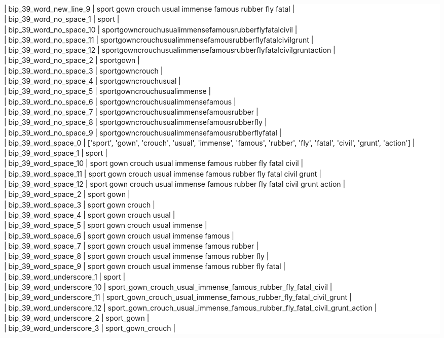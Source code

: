 | bip_39_word_new_line_9 | sport
gown
crouch
usual
immense
famous
rubber
fly
fatal |  
| bip_39_word_no_space_1 | sport |  
| bip_39_word_no_space_10 | sportgowncrouchusualimmensefamousrubberflyfatalcivil |  
| bip_39_word_no_space_11 | sportgowncrouchusualimmensefamousrubberflyfatalcivilgrunt |  
| bip_39_word_no_space_12 | sportgowncrouchusualimmensefamousrubberflyfatalcivilgruntaction |  
| bip_39_word_no_space_2 | sportgown |  
| bip_39_word_no_space_3 | sportgowncrouch |  
| bip_39_word_no_space_4 | sportgowncrouchusual |  
| bip_39_word_no_space_5 | sportgowncrouchusualimmense |  
| bip_39_word_no_space_6 | sportgowncrouchusualimmensefamous |  
| bip_39_word_no_space_7 | sportgowncrouchusualimmensefamousrubber |  
| bip_39_word_no_space_8 | sportgowncrouchusualimmensefamousrubberfly |  
| bip_39_word_no_space_9 | sportgowncrouchusualimmensefamousrubberflyfatal |  
| bip_39_word_space_0 | ['sport', 'gown', 'crouch', 'usual', 'immense', 'famous', 'rubber', 'fly', 'fatal', 'civil', 'grunt', 'action'] |  
| bip_39_word_space_1 | sport |  
| bip_39_word_space_10 | sport gown crouch usual immense famous rubber fly fatal civil |  
| bip_39_word_space_11 | sport gown crouch usual immense famous rubber fly fatal civil grunt |  
| bip_39_word_space_12 | sport gown crouch usual immense famous rubber fly fatal civil grunt action |  
| bip_39_word_space_2 | sport gown |  
| bip_39_word_space_3 | sport gown crouch |  
| bip_39_word_space_4 | sport gown crouch usual |  
| bip_39_word_space_5 | sport gown crouch usual immense |  
| bip_39_word_space_6 | sport gown crouch usual immense famous |  
| bip_39_word_space_7 | sport gown crouch usual immense famous rubber |  
| bip_39_word_space_8 | sport gown crouch usual immense famous rubber fly |  
| bip_39_word_space_9 | sport gown crouch usual immense famous rubber fly fatal |  
| bip_39_word_underscore_1 | sport |  
| bip_39_word_underscore_10 | sport_gown_crouch_usual_immense_famous_rubber_fly_fatal_civil |  
| bip_39_word_underscore_11 | sport_gown_crouch_usual_immense_famous_rubber_fly_fatal_civil_grunt |  
| bip_39_word_underscore_12 | sport_gown_crouch_usual_immense_famous_rubber_fly_fatal_civil_grunt_action |  
| bip_39_word_underscore_2 | sport_gown |  
| bip_39_word_underscore_3 | sport_gown_crouch |  